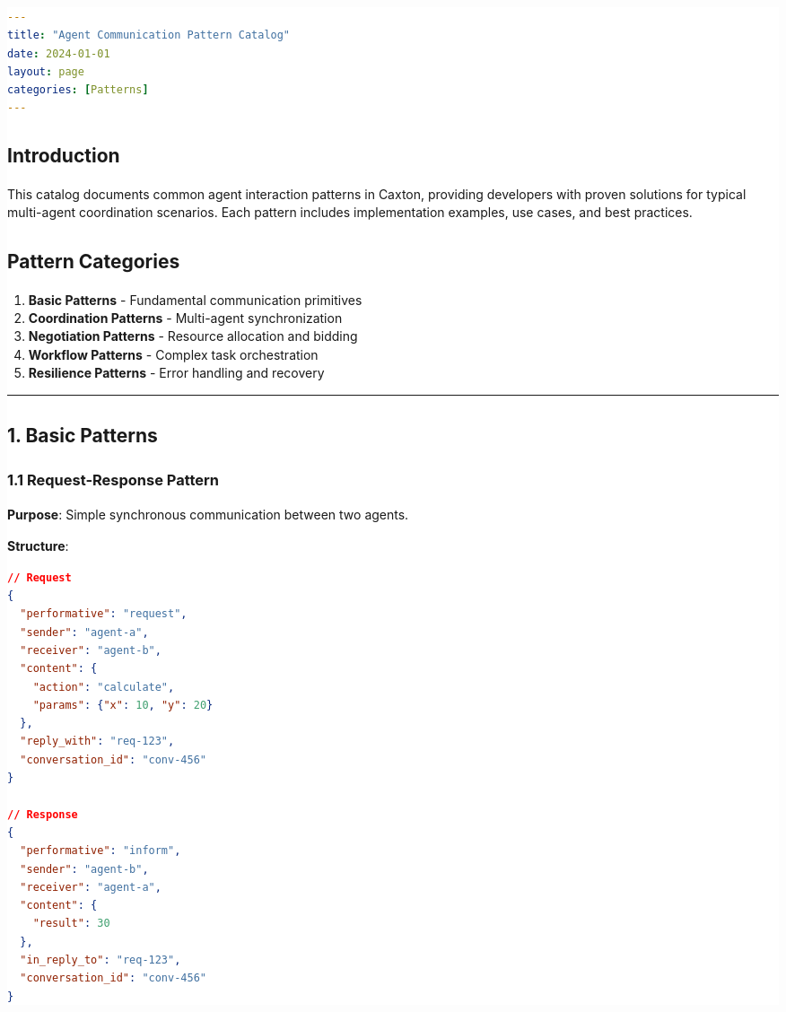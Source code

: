 ```yaml
---
title: "Agent Communication Pattern Catalog"
date: 2024-01-01
layout: page
categories: [Patterns]
---
```



## Introduction

This catalog documents common agent interaction patterns in Caxton, providing
developers with proven solutions for typical multi-agent coordination scenarios.
Each pattern includes implementation examples, use cases, and best practices.

## Pattern Categories

1. **Basic Patterns** - Fundamental communication primitives
2. **Coordination Patterns** - Multi-agent synchronization
3. **Negotiation Patterns** - Resource allocation and bidding
4. **Workflow Patterns** - Complex task orchestration
5. **Resilience Patterns** - Error handling and recovery

______________________________________________________________________

## 1. Basic Patterns

### 1.1 Request-Response Pattern

**Purpose**: Simple synchronous communication between two agents.

**Structure**:

```json
// Request
{
  "performative": "request",
  "sender": "agent-a",
  "receiver": "agent-b",
  "content": {
    "action": "calculate",
    "params": {"x": 10, "y": 20}
  },
  "reply_with": "req-123",
  "conversation_id": "conv-456"
}

// Response
{
  "performative": "inform",
  "sender": "agent-b",
  "receiver": "agent-a",
  "content": {
    "result": 30
  },
  "in_reply_to": "req-123",
  "conversation_id": "conv-456"
}
```
